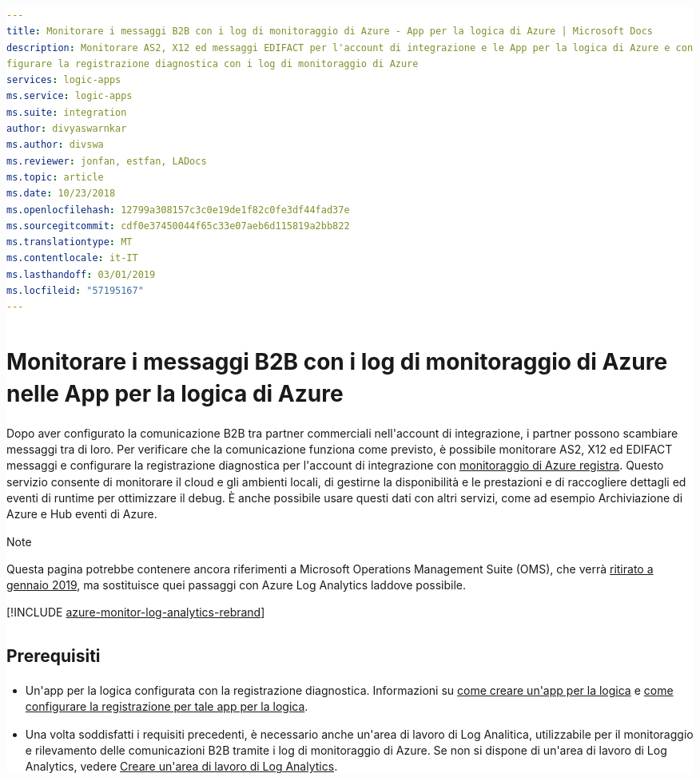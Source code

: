 ```yaml
---
title: Monitorare i messaggi B2B con i log di monitoraggio di Azure - App per la logica di Azure | Microsoft Docs
description: Monitorare AS2, X12 ed messaggi EDIFACT per l'account di integrazione e le App per la logica di Azure e configurare la registrazione diagnostica con i log di monitoraggio di Azure
services: logic-apps
ms.service: logic-apps
ms.suite: integration
author: divyaswarnkar
ms.author: divswa
ms.reviewer: jonfan, estfan, LADocs
ms.topic: article
ms.date: 10/23/2018
ms.openlocfilehash: 12799a308157c3c0e19de1f82c0fe3df44fad37e
ms.sourcegitcommit: cdf0e37450044f65c33e07aeb6d115819a2bb822
ms.translationtype: MT
ms.contentlocale: it-IT
ms.lasthandoff: 03/01/2019
ms.locfileid: "57195167"
---
```

# <a name="monitor-b2b-messages-with-azure-monitor-logs-in-azure-logic-apps"></a>Monitorare i messaggi B2B con i log di monitoraggio di Azure nelle App per la logica di Azure

Dopo aver configurato la comunicazione B2B tra partner commerciali nell'account di integrazione, i partner possono scambiare messaggi tra di loro. Per verificare che la comunicazione funziona come previsto, è possibile monitorare AS2, X12 ed EDIFACT messaggi e configurare la registrazione diagnostica per l'account di integrazione con [monitoraggio di Azure registra](../log-analytics/log-analytics-overview.md). Questo servizio consente di monitorare il cloud e gli ambienti locali, di gestirne la disponibilità e le prestazioni e di raccogliere dettagli ed eventi di runtime per ottimizzare il debug. È anche possibile usare questi dati con altri servizi, come ad esempio Archiviazione di Azure e Hub eventi di Azure.

> [!NOTE]
> Questa pagina potrebbe contenere ancora riferimenti a Microsoft Operations Management Suite (OMS), che verrà [ritirato a gennaio 2019](../azure-monitor/platform/oms-portal-transition.md), ma sostituisce quei passaggi con Azure Log Analytics laddove possibile. 

[!INCLUDE [azure-monitor-log-analytics-rebrand](../../includes/azure-monitor-log-analytics-rebrand.md)]

## <a name="prerequisites"></a>Prerequisiti

* Un'app per la logica configurata con la registrazione diagnostica. Informazioni su [come creare un'app per la logica](quickstart-create-first-logic-app-workflow.md) e [come configurare la registrazione per tale app per la logica](../logic-apps/logic-apps-monitor-your-logic-apps.md#azure-diagnostics).

* Una volta soddisfatti i requisiti precedenti, è necessario anche un'area di lavoro di Log Analitica, utilizzabile per il monitoraggio e rilevamento delle comunicazioni B2B tramite i log di monitoraggio di Azure. Se non si dispone di un'area di lavoro di Log Analytics, vedere [Creare un'area di lavoro di Log Analytics](../azure-monitor/learn/quick-create-workspace.md).
